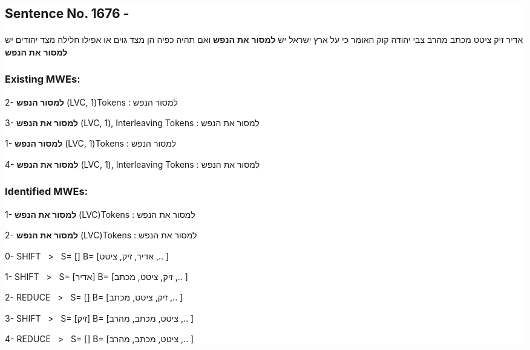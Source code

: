 ## Sentence No. 1676 - 
אדיר זיק ציטט מכתב מהרב צבי יהודה קוק האומר כי על ארץ ישראל יש **למסור** **את** **הנפש** ואם תהיה כפיה הן מצד גוים או אפילו חלילה מצד יהודים יש **למסור** **את** **הנפש** 
### Existing MWEs: 
2- **למסור הנפש** (LVC, 1)Tokens : 
למסור
הנפש


3- **למסור את הנפש** (LVC, 1), Interleaving Tokens : 
למסור
את
הנפש


1- **למסור הנפש** (LVC, 1)Tokens : 
למסור
הנפש


4- **למסור את הנפש** (LVC, 1), Interleaving Tokens : 
למסור
את
הנפש


### Identified MWEs: 
1- **למסור את הנפש** (LVC)Tokens : 
למסור
את
הנפש


2- **למסור את הנפש** (LVC)Tokens : 
למסור
את
הנפש





0- SHIFT&nbsp;&nbsp;&nbsp;>&nbsp;&nbsp;&nbsp;S= []   B= [אדיר, זיק, ציטט ,.. ]



1- SHIFT&nbsp;&nbsp;&nbsp;>&nbsp;&nbsp;&nbsp;S= [אדיר]   B= [זיק, ציטט, מכתב ,.. ]



2- REDUCE&nbsp;&nbsp;&nbsp;>&nbsp;&nbsp;&nbsp;S= []   B= [זיק, ציטט, מכתב ,.. ]



3- SHIFT&nbsp;&nbsp;&nbsp;>&nbsp;&nbsp;&nbsp;S= [זיק]   B= [ציטט, מכתב, מהרב ,.. ]



4- REDUCE&nbsp;&nbsp;&nbsp;>&nbsp;&nbsp;&nbsp;S= []   B= [ציטט, מכתב, מהרב ,.. ]


